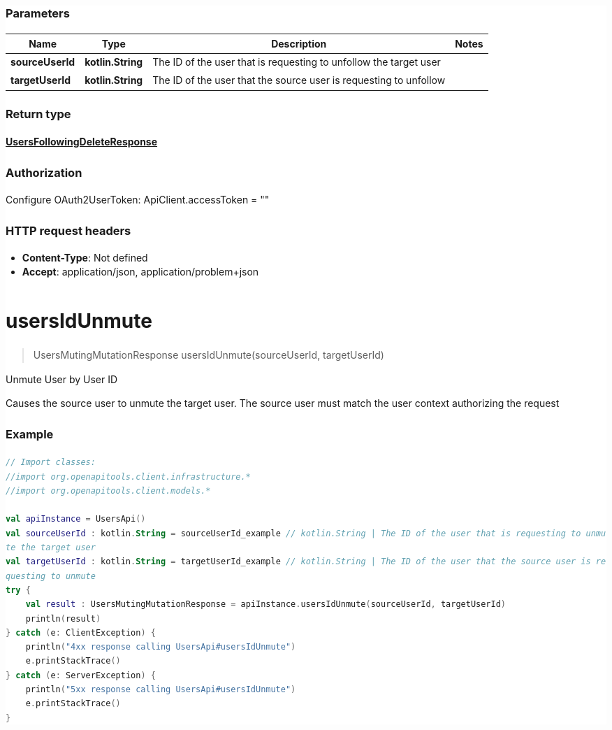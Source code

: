 ### Parameters

Name | Type | Description  | Notes
------------- | ------------- | ------------- | -------------
 **sourceUserId** | **kotlin.String**| The ID of the user that is requesting to unfollow the target user |
 **targetUserId** | **kotlin.String**| The ID of the user that the source user is requesting to unfollow |

### Return type

[**UsersFollowingDeleteResponse**](UsersFollowingDeleteResponse.md)

### Authorization


Configure OAuth2UserToken:
    ApiClient.accessToken = ""

### HTTP request headers

 - **Content-Type**: Not defined
 - **Accept**: application/json, application/problem+json

<a name="usersIdUnmute"></a>
# **usersIdUnmute**
> UsersMutingMutationResponse usersIdUnmute(sourceUserId, targetUserId)

Unmute User by User ID

Causes the source user to unmute the target user. The source user must match the user context authorizing the request

### Example
```kotlin
// Import classes:
//import org.openapitools.client.infrastructure.*
//import org.openapitools.client.models.*

val apiInstance = UsersApi()
val sourceUserId : kotlin.String = sourceUserId_example // kotlin.String | The ID of the user that is requesting to unmute the target user
val targetUserId : kotlin.String = targetUserId_example // kotlin.String | The ID of the user that the source user is requesting to unmute
try {
    val result : UsersMutingMutationResponse = apiInstance.usersIdUnmute(sourceUserId, targetUserId)
    println(result)
} catch (e: ClientException) {
    println("4xx response calling UsersApi#usersIdUnmute")
    e.printStackTrace()
} catch (e: ServerException) {
    println("5xx response calling UsersApi#usersIdUnmute")
    e.printStackTrace()
}
```
